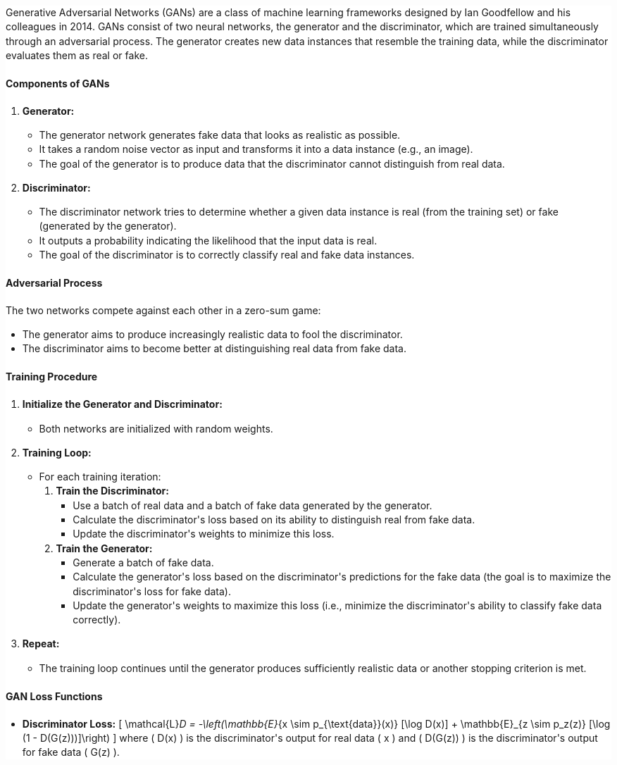 Generative Adversarial Networks (GANs) are a class of machine learning frameworks designed by Ian Goodfellow and his colleagues in 2014. GANs consist of two neural networks, the generator and the discriminator, which are trained simultaneously through an adversarial process. The generator creates new data instances that resemble the training data, while the discriminator evaluates them as real or fake.

#### Components of GANs

1. **Generator:**
   - The generator network generates fake data that looks as realistic as possible.
   - It takes a random noise vector as input and transforms it into a data instance (e.g., an image).
   - The goal of the generator is to produce data that the discriminator cannot distinguish from real data.

2. **Discriminator:**
   - The discriminator network tries to determine whether a given data instance is real (from the training set) or fake (generated by the generator).
   - It outputs a probability indicating the likelihood that the input data is real.
   - The goal of the discriminator is to correctly classify real and fake data instances.

#### Adversarial Process

The two networks compete against each other in a zero-sum game:
- The generator aims to produce increasingly realistic data to fool the discriminator.
- The discriminator aims to become better at distinguishing real data from fake data.

#### Training Procedure

1. **Initialize the Generator and Discriminator:**
   - Both networks are initialized with random weights.

2. **Training Loop:**
   - For each training iteration:
     1. **Train the Discriminator:**
        - Use a batch of real data and a batch of fake data generated by the generator.
        - Calculate the discriminator's loss based on its ability to distinguish real from fake data.
        - Update the discriminator's weights to minimize this loss.
     2. **Train the Generator:**
        - Generate a batch of fake data.
        - Calculate the generator's loss based on the discriminator's predictions for the fake data (the goal is to maximize the discriminator's loss for fake data).
        - Update the generator's weights to maximize this loss (i.e., minimize the discriminator's ability to classify fake data correctly).

3. **Repeat:**
   - The training loop continues until the generator produces sufficiently realistic data or another stopping criterion is met.

#### GAN Loss Functions

- **Discriminator Loss:**
  \[
  \mathcal{L}_D = -\left(\mathbb{E}_{x \sim p_{\text{data}}(x)} [\log D(x)] + \mathbb{E}_{z \sim p_z(z)} [\log (1 - D(G(z)))]\right)
  \]
  where \( D(x) \) is the discriminator's output for real data \( x \) and \( D(G(z)) \) is the discriminator's output for fake data \( G(z) \).
